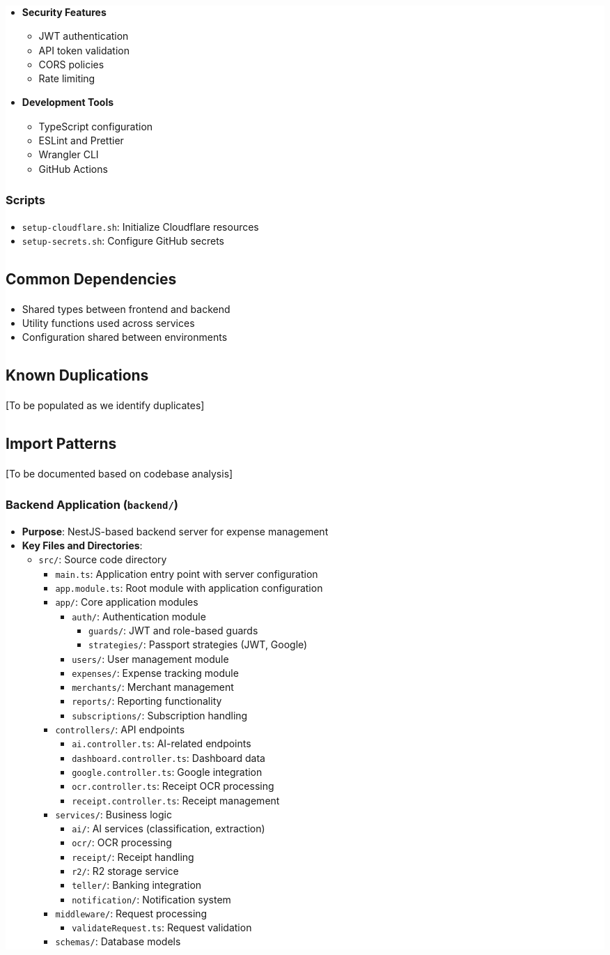 - **Security Features**

  - JWT authentication
  - API token validation
  - CORS policies
  - Rate limiting

- **Development Tools**
  - TypeScript configuration
  - ESLint and Prettier
  - Wrangler CLI
  - GitHub Actions

### Scripts

- `setup-cloudflare.sh`: Initialize Cloudflare resources
- `setup-secrets.sh`: Configure GitHub secrets

## Common Dependencies

- Shared types between frontend and backend
- Utility functions used across services
- Configuration shared between environments

## Known Duplications

[To be populated as we identify duplicates]

## Import Patterns

[To be documented based on codebase analysis]

### Backend Application (`backend/`)

- **Purpose**: NestJS-based backend server for expense management
- **Key Files and Directories**:
  - `src/`: Source code directory
    - `main.ts`: Application entry point with server configuration
    - `app.module.ts`: Root module with application configuration
    - `app/`: Core application modules
      - `auth/`: Authentication module
        - `guards/`: JWT and role-based guards
        - `strategies/`: Passport strategies (JWT, Google)
      - `users/`: User management module
      - `expenses/`: Expense tracking module
      - `merchants/`: Merchant management
      - `reports/`: Reporting functionality
      - `subscriptions/`: Subscription handling
    - `controllers/`: API endpoints
      - `ai.controller.ts`: AI-related endpoints
      - `dashboard.controller.ts`: Dashboard data
      - `google.controller.ts`: Google integration
      - `ocr.controller.ts`: Receipt OCR processing
      - `receipt.controller.ts`: Receipt management
    - `services/`: Business logic
      - `ai/`: AI services (classification, extraction)
      - `ocr/`: OCR processing
      - `receipt/`: Receipt handling
      - `r2/`: R2 storage service
      - `teller/`: Banking integration
      - `notification/`: Notification system
    - `middleware/`: Request processing
      - `validateRequest.ts`: Request validation
    - `schemas/`: Database models
